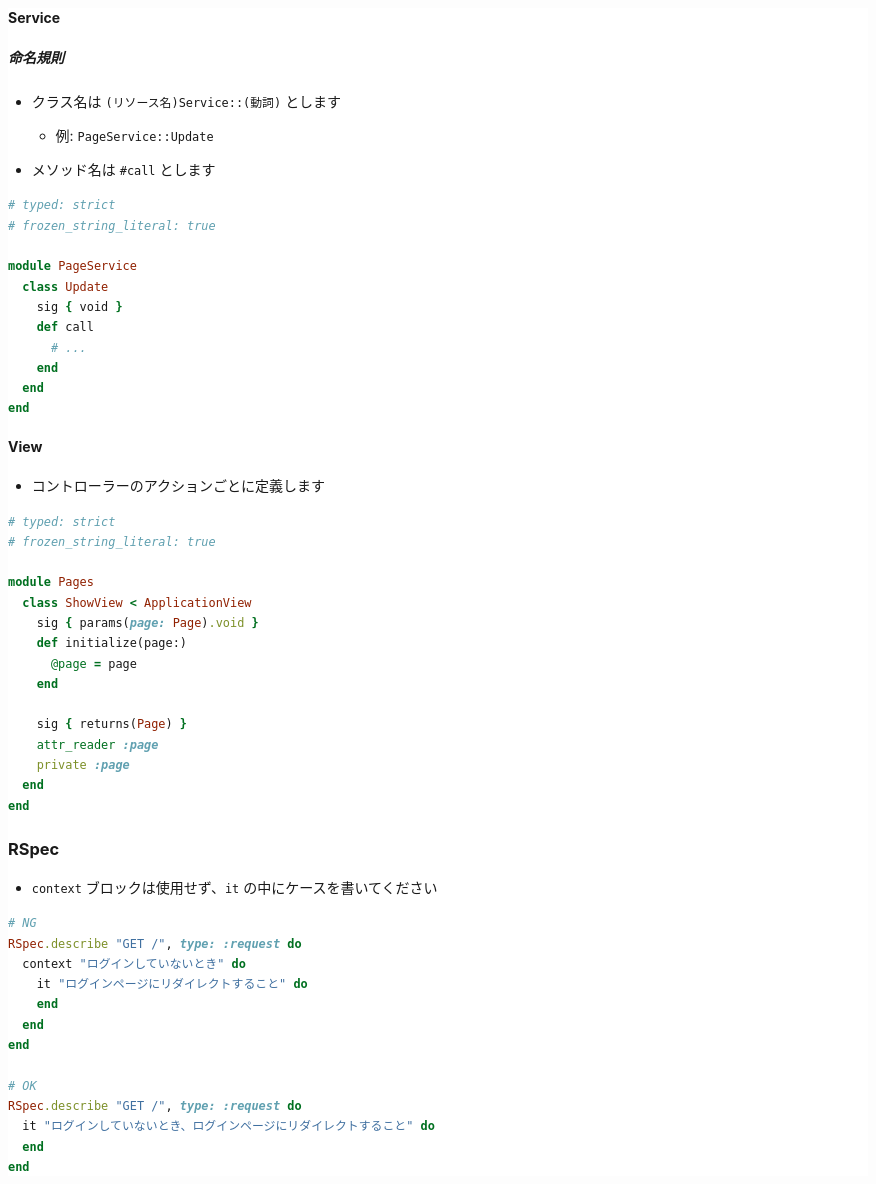 #### Service

##### 命名規則

- クラス名は `(リソース名)Service::(動詞)` とします

  - 例: `PageService::Update`

- メソッド名は `#call` とします

```rb
# typed: strict
# frozen_string_literal: true

module PageService
  class Update
    sig { void }
    def call
      # ...
    end
  end
end
```

#### View

- コントローラーのアクションごとに定義します

```rb
# typed: strict
# frozen_string_literal: true

module Pages
  class ShowView < ApplicationView
    sig { params(page: Page).void }
    def initialize(page:)
      @page = page
    end

    sig { returns(Page) }
    attr_reader :page
    private :page
  end
end
```

### RSpec

- `context` ブロックは使用せず、`it` の中にケースを書いてください

```rb
# NG
RSpec.describe "GET /", type: :request do
  context "ログインしていないとき" do
    it "ログインページにリダイレクトすること" do
    end
  end
end

# OK
RSpec.describe "GET /", type: :request do
  it "ログインしていないとき、ログインページにリダイレクトすること" do
  end
end
```
